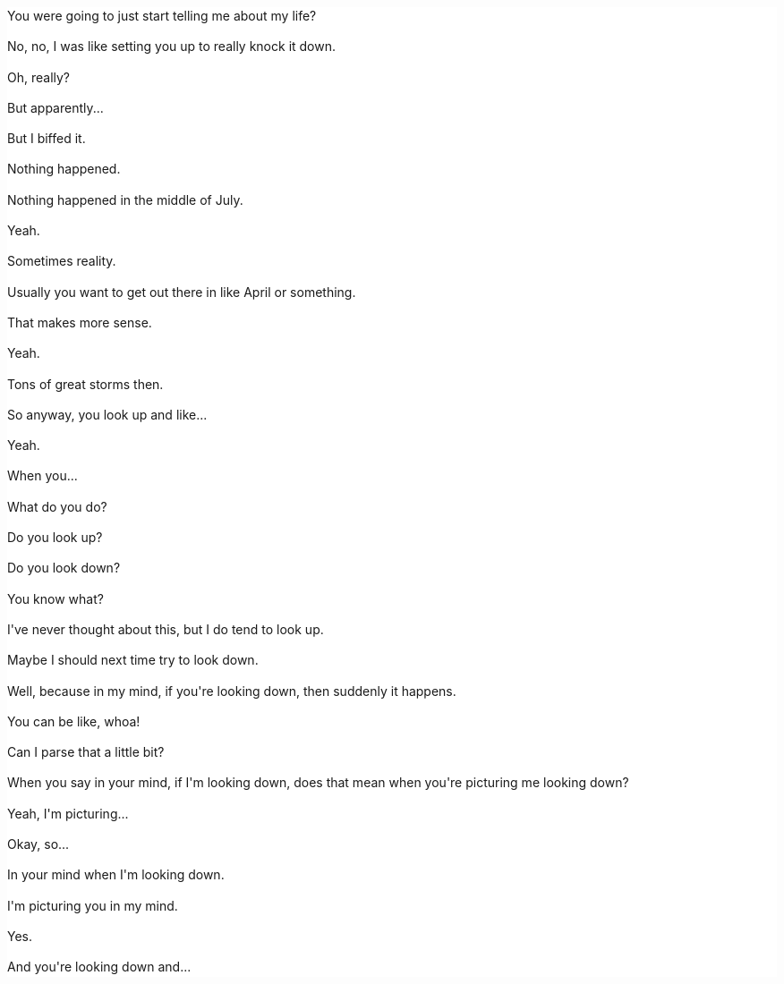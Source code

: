 You were going to just start telling me about my life?

No, no, I was like setting you up to really knock it down.

Oh, really?

But apparently...

But I biffed it.

Nothing happened.

Nothing happened in the middle of July.

Yeah.

Sometimes reality.

Usually you want to get out there in like April or something.

That makes more sense.

Yeah.

Tons of great storms then.

So anyway, you look up and like...

Yeah.

When you...

What do you do?

Do you look up?

Do you look down?

You know what?

I've never thought about this, but I do tend to look up.

Maybe I should next time try to look down.

Well, because in my mind, if you're looking down, then suddenly it happens.

You can be like, whoa!

Can I parse that a little bit?

When you say in your mind, if I'm looking down, does that mean when you're picturing me looking down?

Yeah, I'm picturing...

Okay, so...

In your mind when I'm looking down.

I'm picturing you in my mind.

Yes.

And you're looking down and...
